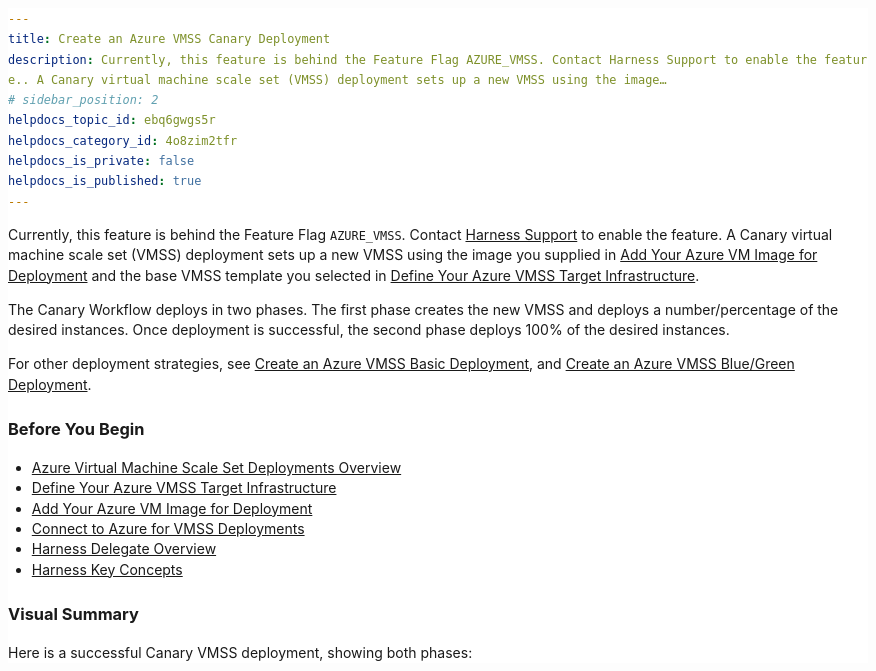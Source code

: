```yaml
---
title: Create an Azure VMSS Canary Deployment
description: Currently, this feature is behind the Feature Flag AZURE_VMSS. Contact Harness Support to enable the feature.. A Canary virtual machine scale set (VMSS) deployment sets up a new VMSS using the image…
# sidebar_position: 2
helpdocs_topic_id: ebq6gwgs5r
helpdocs_category_id: 4o8zim2tfr
helpdocs_is_private: false
helpdocs_is_published: true
---
```


Currently, this feature is behind the Feature Flag `AZURE_VMSS`. Contact [Harness Support](https://mail.google.com/mail/?view=cm&fs=1&tf=1&to=support@harness.io) to enable the feature. A Canary virtual machine scale set (VMSS) deployment sets up a new VMSS using the image you supplied in [Add Your Azure VM Image for Deployment](add-your-azure-vm-image-for-deployment.md) and the base VMSS template you selected in [Define Your Azure VMSS Target Infrastructure](define-your-azure-vmss-target-infrastructure.md).

The Canary Workflow deploys in two phases. The first phase creates the new VMSS and deploys a number/percentage of the desired instances. Once deployment is successful, the second phase deploys 100% of the desired instances.

For other deployment strategies, see [Create an Azure VMSS Basic Deployment](create-an-azure-vmss-basic-deployment.md), and [Create an Azure VMSS Blue/Green Deployment](create-an-azure-vmss-blue-green-deployment.md).

### Before You Begin

* [Azure Virtual Machine Scale Set Deployments Overview](azure-virtual-machine-scale-set-deployments.md)
* [Define Your Azure VMSS Target Infrastructure](define-your-azure-vmss-target-infrastructure.md)
* [Add Your Azure VM Image for Deployment](add-your-azure-vm-image-for-deployment.md)
* [Connect to Azure for VMSS Deployments](connect-to-your-azure-vmss.md)
* [Harness Delegate Overview](https://docs.harness.io/article/h9tkwmkrm7-delegate-installation)
* [Harness Key Concepts](https://docs.harness.io/article/4o7oqwih6h-harness-key-concepts)

### Visual Summary

Here is a successful Canary VMSS deployment, showing both phases:
